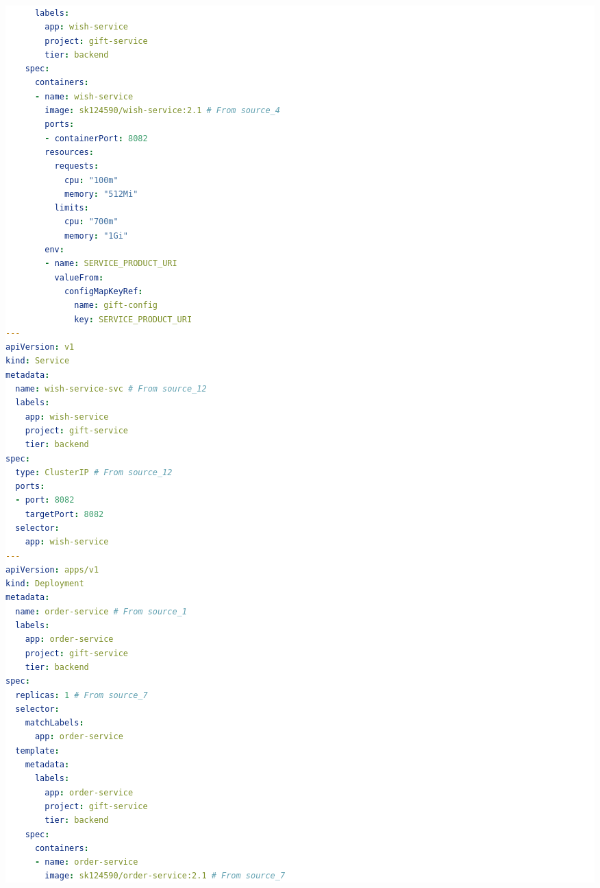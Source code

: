 ```yaml
      labels:
        app: wish-service
        project: gift-service
        tier: backend
    spec:
      containers:
      - name: wish-service
        image: sk124590/wish-service:2.1 # From source_4
        ports:
        - containerPort: 8082
        resources:
          requests:
            cpu: "100m"
            memory: "512Mi"
          limits:
            cpu: "700m"
            memory: "1Gi"
        env:
        - name: SERVICE_PRODUCT_URI
          valueFrom:
            configMapKeyRef:
              name: gift-config
              key: SERVICE_PRODUCT_URI
---
apiVersion: v1
kind: Service
metadata:
  name: wish-service-svc # From source_12
  labels:
    app: wish-service
    project: gift-service
    tier: backend
spec:
  type: ClusterIP # From source_12
  ports:
  - port: 8082
    targetPort: 8082
  selector:
    app: wish-service
---
apiVersion: apps/v1
kind: Deployment
metadata:
  name: order-service # From source_1
  labels:
    app: order-service
    project: gift-service
    tier: backend
spec:
  replicas: 1 # From source_7
  selector:
    matchLabels:
      app: order-service
  template:
    metadata:
      labels:
        app: order-service
        project: gift-service
        tier: backend
    spec:
      containers:
      - name: order-service
        image: sk124590/order-service:2.1 # From source_7
```